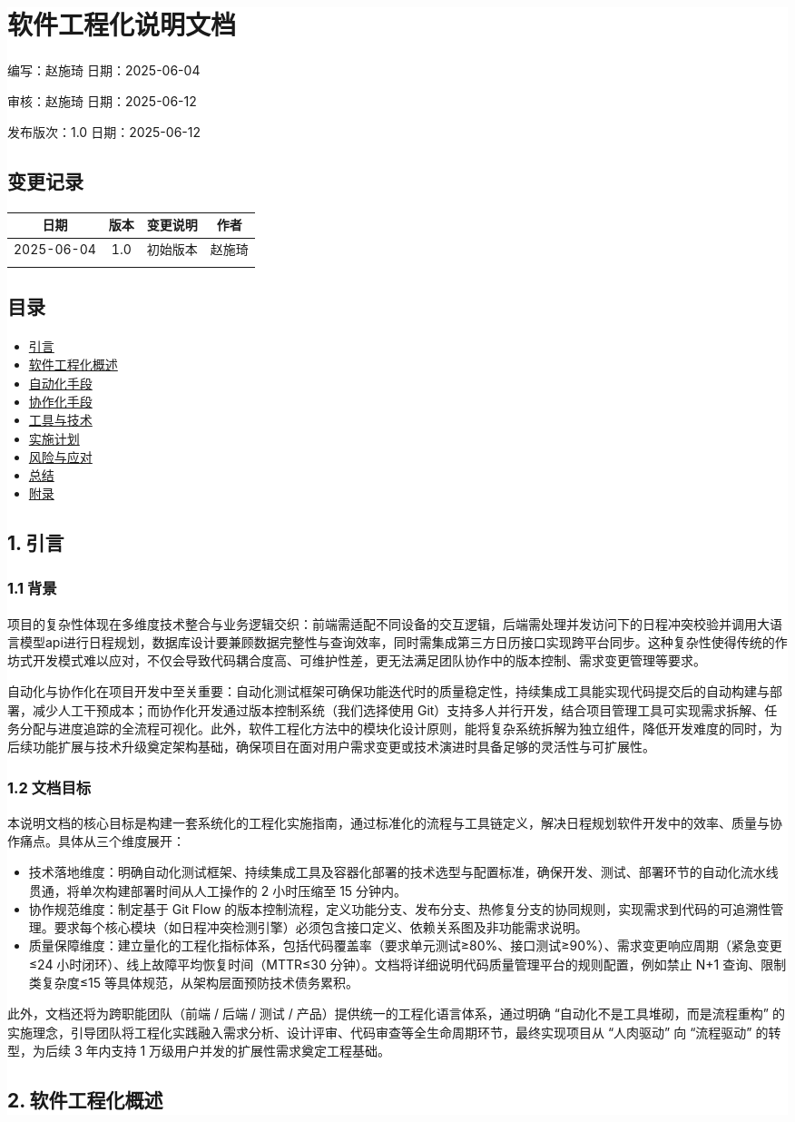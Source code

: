 # 软件工程化说明文档

编写：赵施琦  日期：2025-06-04

审核：赵施琦   日期：2025-06-12

发布版次：1.0 日期：2025-06-12

## 变更记录
| 日期         | 版本        | 变更说明    | 作者        |
| :----:       |    :----:  |   :----:   |    :----:   |
| 2025-06-04   | 1.0        | 初始版本    |  赵施琦     |
|              |            |            |             |

## 目录
- [引言](#1-引言)  
- [软件工程化概述](#2-软件工程化概述)  
- [自动化手段](#3-自动化手段)  
- [协作化手段](#4-协作化手段)  
- [工具与技术](#5-工具与技术)
- [实施计划](#6-实施计划) 
- [风险与应对](#7-风险与应对)
- [总结](#8-总结)
- [附录](#9-附录) 

## 1. 引言

### 1.1 背景
项目的复杂性体现在多维度技术整合与业务逻辑交织：前端需适配不同设备的交互逻辑，后端需处理并发访问下的日程冲突校验并调用大语言模型api进行日程规划，数据库设计要兼顾数据完整性与查询效率，同时需集成第三方日历接口实现跨平台同步。这种复杂性使得传统的作坊式开发模式难以应对，不仅会导致代码耦合度高、可维护性差，更无法满足团队协作中的版本控制、需求变更管理等要求。​

自动化与协作化在项目开发中至关重要：自动化测试框架可确保功能迭代时的质量稳定性，持续集成工具能实现代码提交后的自动构建与部署，减少人工干预成本；而协作化开发通过版本控制系统（我们选择使用 Git）支持多人并行开发，结合项目管理工具可实现需求拆解、任务分配与进度追踪的全流程可视化。此外，软件工程化方法中的模块化设计原则，能将复杂系统拆解为独立组件，降低开发难度的同时，为后续功能扩展与技术升级奠定架构基础，确保项目在面对用户需求变更或技术演进时具备足够的灵活性与可扩展性。

### 1.2 文档目标
本说明文档的核心目标是构建一套系统化的工程化实施指南，通过标准化的流程与工具链定义，解决日程规划软件开发中的效率、质量与协作痛点。具体从三个维度展开：​
- 技术落地维度：明确自动化测试框架、持续集成工具及容器化部署的技术选型与配置标准，确保开发、测试、部署环节的自动化流水线贯通，将单次构建部署时间从人工操作的 2 小时压缩至 15 分钟内。​
- 协作规范维度：制定基于 Git Flow 的版本控制流程，定义功能分支、发布分支、热修复分支的协同规则，实现需求到代码的可追溯性管理。要求每个核心模块（如日程冲突检测引擎）必须包含接口定义、依赖关系图及非功能需求说明。​
- 质量保障维度：建立量化的工程化指标体系，包括代码覆盖率（要求单元测试≥80%、接口测试≥90%）、需求变更响应周期（紧急变更≤24 小时闭环）、线上故障平均恢复时间（MTTR≤30 分钟）。文档将详细说明代码质量管理平台的规则配置，例如禁止 N+1 查询、限制类复杂度≤15 等具体规范，从架构层面预防技术债务累积。​

此外，文档还将为跨职能团队（前端 / 后端 / 测试 / 产品）提供统一的工程化语言体系，通过明确 “自动化不是工具堆砌，而是流程重构” 的实施理念，引导团队将工程化实践融入需求分析、设计评审、代码审查等全生命周期环节，最终实现项目从 “人肉驱动” 向 “流程驱动” 的转型，为后续 3 年内支持 1 万级用户并发的扩展性需求奠定工程基础。


## 2. 软件工程化概述
